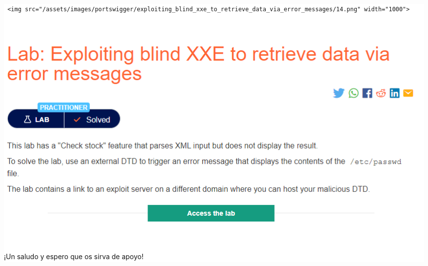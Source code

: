      <img src="/assets/images/portswigger/exploiting_blind_xxe_to_retrieve_data_via_error_messages/14.png" width="1000">
</p><br>


<p align="center">
     <img src="/assets/images/portswigger/exploiting_blind_xxe_to_retrieve_data_via_error_messages/15.png" width="1000">
</p><br>



¡Un saludo y espero que os sirva de apoyo!
